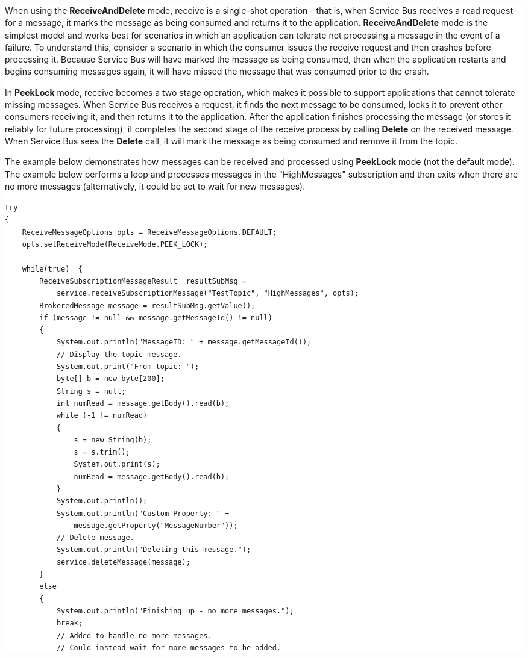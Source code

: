 When using the **ReceiveAndDelete** mode, receive is a single-shot
operation - that is, when Service Bus receives a read request for a
message, it marks the message as being consumed and returns it to the
application. **ReceiveAndDelete** mode is the simplest model and works
best for scenarios in which an application can tolerate not processing a
message in the event of a failure. To understand this, consider a
scenario in which the consumer issues the receive request and then
crashes before processing it. Because Service Bus will have marked the
message as being consumed, then when the application restarts and begins
consuming messages again, it will have missed the message that was
consumed prior to the crash.

In **PeekLock** mode, receive becomes a two stage operation, which makes
it possible to support applications that cannot tolerate missing
messages. When Service Bus receives a request, it finds the next message
to be consumed, locks it to prevent other consumers receiving it, and
then returns it to the application. After the application finishes
processing the message (or stores it reliably for future processing), it
completes the second stage of the receive process by calling **Delete**
on the received message. When Service Bus sees the **Delete** call, it
will mark the message as being consumed and remove it from the topic.

The example below demonstrates how messages can be received and
processed using **PeekLock** mode (not the default mode). The example
below performs a loop and processes messages in the "HighMessages" subscription and then exits when there are no more messages (alternatively, it could be set to wait for new messages).

```
try
{
	ReceiveMessageOptions opts = ReceiveMessageOptions.DEFAULT;
	opts.setReceiveMode(ReceiveMode.PEEK_LOCK);

	while(true)  {
	    ReceiveSubscriptionMessageResult  resultSubMsg =
	        service.receiveSubscriptionMessage("TestTopic", "HighMessages", opts);
	    BrokeredMessage message = resultSubMsg.getValue();
	    if (message != null && message.getMessageId() != null)
	    {
		    System.out.println("MessageID: " + message.getMessageId());
		    // Display the topic message.
		    System.out.print("From topic: ");
		    byte[] b = new byte[200];
		    String s = null;
		    int numRead = message.getBody().read(b);
		    while (-1 != numRead)
            {
                s = new String(b);
                s = s.trim();
                System.out.print(s);
                numRead = message.getBody().read(b);
		    }
            System.out.println();
		    System.out.println("Custom Property: " +
		        message.getProperty("MessageNumber"));
		    // Delete message.
		    System.out.println("Deleting this message.");
		    service.deleteMessage(message);
	    }  
	    else  
	    {
	        System.out.println("Finishing up - no more messages.");
	        break;
	        // Added to handle no more messages.
	        // Could instead wait for more messages to be added.
```

  [Azure SDK for Java]: http://azure.microsoft.com/develop/java/
  [Azure Toolkit for Eclipse]: https://msdn.microsoft.com/library/azure/hh694271.aspx
  [Azure classic portal]: http://manage.windowsazure.com/
  [Service Bus queues, topics, and subscriptions]: service-bus-queues-topics-subscriptions.md
  [SqlFilter]: http://msdn.microsoft.com/library/azure/microsoft.servicebus.messaging.sqlfilter.aspx 
  [SqlFilter.SqlExpression]: https://msdn.microsoft.com/library/azure/microsoft.servicebus.messaging.sqlfilter.sqlexpression.aspx
  [BrokeredMessage]: https://msdn.microsoft.com/library/azure/microsoft.servicebus.messaging.brokeredmessage.aspx
  [0]: ./media/service-bus-java-how-to-use-topics-subscriptions/sb-queues-13.png
  [2]: ./media/service-bus-java-how-to-use-topics-subscriptions/sb-queues-04.png
  [3]: ./media/service-bus-java-how-to-use-topics-subscriptions/sb-queues-09.png